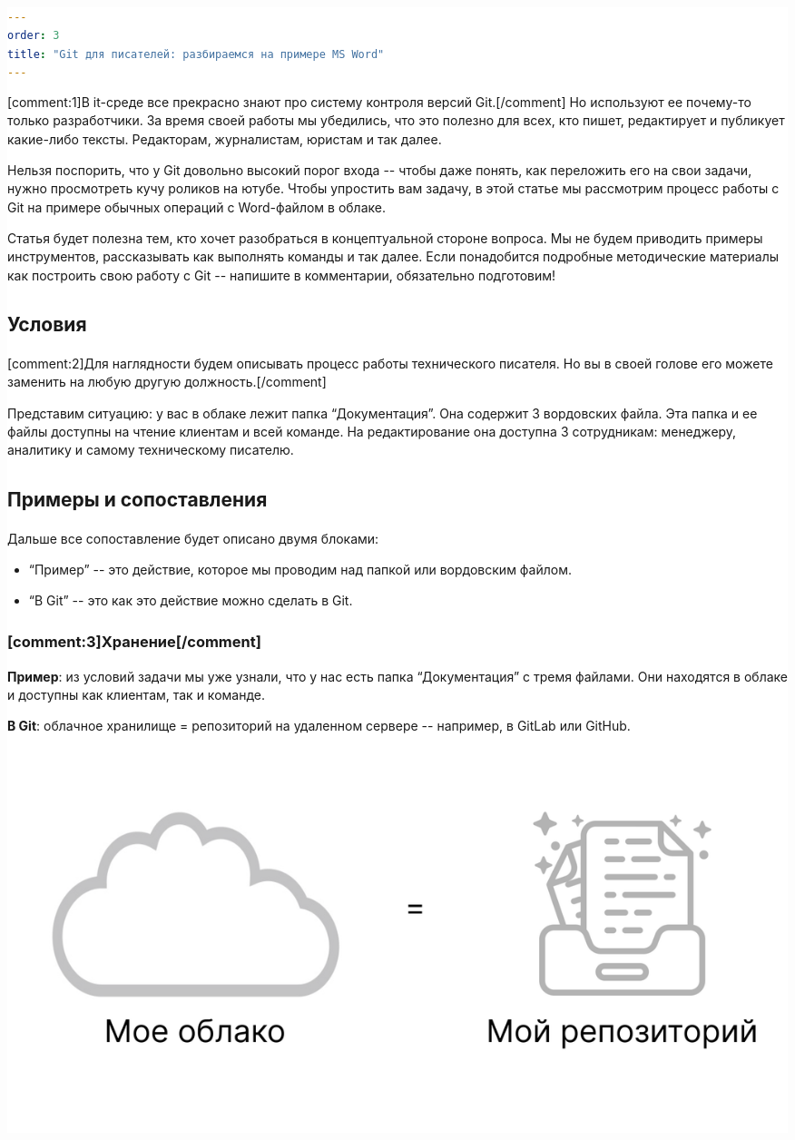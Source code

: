 ```yaml
---
order: 3
title: "Git для писателей: разбираемся на примере MS Word"
---
```


[comment:1]В it-среде все прекрасно знают про систему контроля версий Git.[/comment] Но используют ее почему-то только разработчики. За время своей работы мы убедились, что это полезно для всех, кто пишет, редактирует и публикует какие-либо тексты. Редакторам, журналистам, юристам и так далее.

Нельзя поспорить, что у Git довольно высокий порог входа -- чтобы даже понять, как переложить его на свои задачи, нужно просмотреть кучу роликов на ютубе. Чтобы упростить вам задачу, в этой статье мы рассмотрим процесс работы с Git на примере обычных операций с Word-файлом в облаке.

Статья будет полезна тем, кто хочет разобраться в концептуальной стороне вопроса. Мы не будем приводить примеры инструментов, рассказывать как выполнять команды и так далее. Если понадобится подробные методические материалы как построить свою работу с Git -- напишите в комментарии, обязательно подготовим!

## Условия

[comment:2]Для наглядности будем описывать процесс работы технического писателя. Но вы в своей голове его можете заменить на любую другую должность.[/comment]

Представим ситуацию: у вас в облаке лежит папка “Документация”. Она содержит 3 вордовских файла. Эта папка и ее файлы доступны на чтение клиентам и всей команде. На редактирование она доступна 3 сотрудникам: менеджеру, аналитику и самому техническому писателю.

## Примеры и сопоставления

Дальше все сопоставление будет описано двумя блоками:

-  “Пример” -- это действие, которое мы проводим над папкой или вордовским файлом.

-  “В Git” -- это как это действие можно сделать в Git.

### [comment:3]Хранение[/comment]

**Пример**: из условий задачи мы уже узнали, что у нас есть папка “Документация” с тремя файлами. Они находятся в облаке и доступны как клиентам, так и команде.

**В Git**: облачное хранилище = репозиторий на удаленном сервере -- например, в GitLab или GitHub.

![](./gitflow_6.png)
